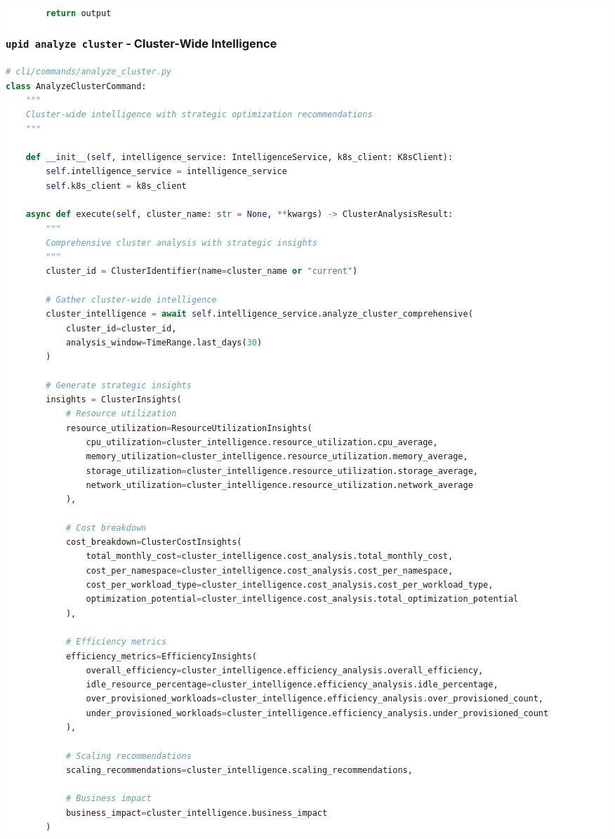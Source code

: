 ```python
        return output
```

### **`upid analyze cluster` - Cluster-Wide Intelligence**

```python
# cli/commands/analyze_cluster.py
class AnalyzeClusterCommand:
    """
    Cluster-wide intelligence with strategic optimization recommendations
    """
    
    def __init__(self, intelligence_service: IntelligenceService, k8s_client: K8sClient):
        self.intelligence_service = intelligence_service
        self.k8s_client = k8s_client
        
    async def execute(self, cluster_name: str = None, **kwargs) -> ClusterAnalysisResult:
        """
        Comprehensive cluster analysis with strategic insights
        """
        cluster_id = ClusterIdentifier(name=cluster_name or "current")
        
        # Gather cluster-wide intelligence
        cluster_intelligence = await self.intelligence_service.analyze_cluster_comprehensive(
            cluster_id=cluster_id,
            analysis_window=TimeRange.last_days(30)
        )
        
        # Generate strategic insights
        insights = ClusterInsights(
            # Resource utilization
            resource_utilization=ResourceUtilizationInsights(
                cpu_utilization=cluster_intelligence.resource_utilization.cpu_average,
                memory_utilization=cluster_intelligence.resource_utilization.memory_average,
                storage_utilization=cluster_intelligence.resource_utilization.storage_average,
                network_utilization=cluster_intelligence.resource_utilization.network_average
            ),
            
            # Cost breakdown
            cost_breakdown=ClusterCostInsights(
                total_monthly_cost=cluster_intelligence.cost_analysis.total_monthly_cost,
                cost_per_namespace=cluster_intelligence.cost_analysis.cost_per_namespace,
                cost_per_workload_type=cluster_intelligence.cost_analysis.cost_per_workload_type,
                optimization_potential=cluster_intelligence.cost_analysis.total_optimization_potential
            ),
            
            # Efficiency metrics
            efficiency_metrics=EfficiencyInsights(
                overall_efficiency=cluster_intelligence.efficiency_analysis.overall_efficiency,
                idle_resource_percentage=cluster_intelligence.efficiency_analysis.idle_percentage,
                over_provisioned_workloads=cluster_intelligence.efficiency_analysis.over_provisioned_count,
                under_provisioned_workloads=cluster_intelligence.efficiency_analysis.under_provisioned_count
            ),
            
            # Scaling recommendations
            scaling_recommendations=cluster_intelligence.scaling_recommendations,
            
            # Business impact
            business_impact=cluster_intelligence.business_impact
        )
```